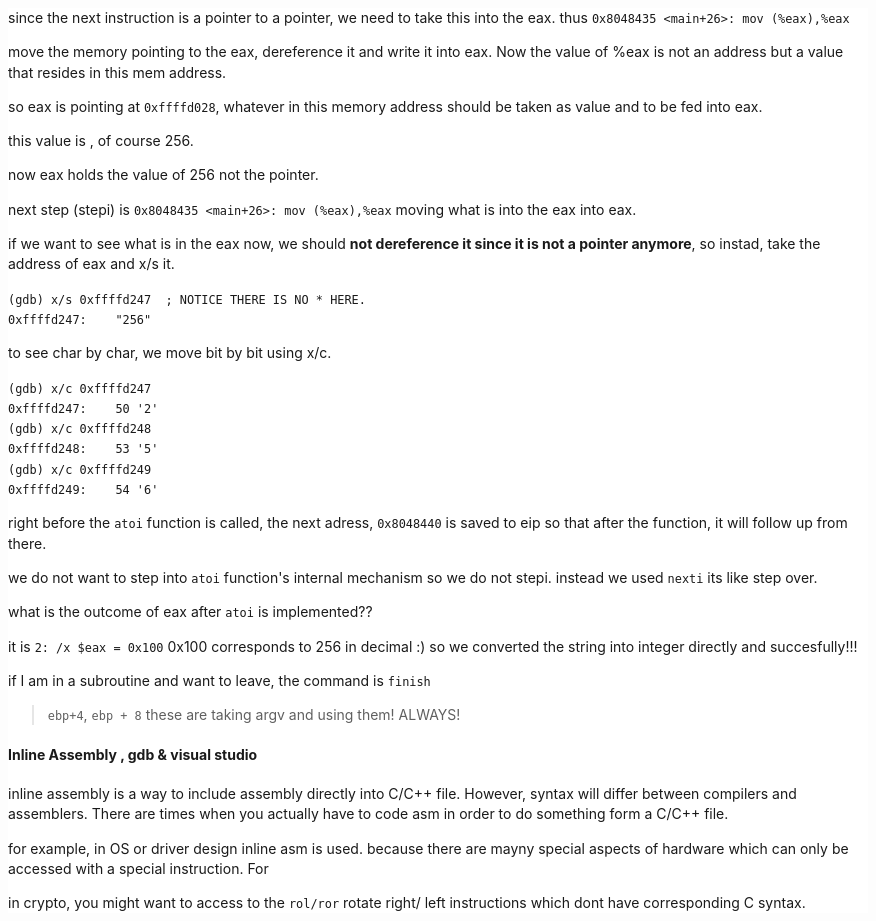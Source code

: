 since the next instruction is a pointer to a pointer, we need to take this into the eax. thus `0x8048435 <main+26>: mov (%eax),%eax`

move the memory pointing to the eax, dereference it and write it into eax. Now the value of %eax is not an address but a value that resides in this mem address.

so eax is pointing at `0xffffd028`, whatever in this memory address should be taken as value and to be fed into eax.

this value is , of course 256.

now eax holds the value of 256 not the pointer.

next step \(stepi\) is `0x8048435 <main+26>: mov (%eax),%eax` moving what is into the eax into eax.

if we want to see what is in the eax now, we should **not dereference it since it is not a pointer anymore**, so instad, take the address of eax and x/s it.

```text
(gdb) x/s 0xffffd247  ; NOTICE THERE IS NO * HERE.
0xffffd247:    "256"
```

to see char by char, we move bit by bit using x/c.

```text
(gdb) x/c 0xffffd247
0xffffd247:    50 '2'
(gdb) x/c 0xffffd248
0xffffd248:    53 '5'
(gdb) x/c 0xffffd249
0xffffd249:    54 '6'
```

right before the `atoi` function is called, the next adress, `0x8048440` is saved to eip so that after the function, it will follow up from there.

we do not want to step into `atoi` function's internal mechanism so we do not stepi. instead we used `nexti` its like step over.

what is the outcome of eax after `atoi` is implemented??

it is `2: /x $eax = 0x100` 0x100 corresponds to 256 in decimal :\) so we converted the string into integer directly and succesfully!!!

if I am in a subroutine and want to leave, the command is `finish`

> `ebp+4`, `ebp + 8` these are taking argv and using them! ALWAYS!

#### Inline Assembly , gdb & visual studio

inline assembly is a way to include assembly directly into C/C++ file. However, syntax will differ between compilers and assemblers. There are times when you actually have to code asm in order to do something form a C/C++ file.

for example, in OS or driver design inline asm is used. because there are mayny special aspects of hardware which can only be accessed with a special instruction. For

in crypto, you might want to access to the `rol/ror` rotate right/ left instructions which dont have corresponding C syntax.
